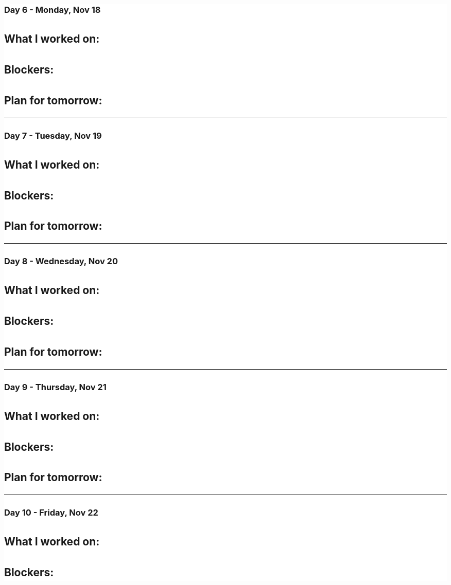 ### Day 6 - Monday, Nov 18
**What I worked on:**
-

**Blockers:**
-

**Plan for tomorrow:**
-

---

### Day 7 - Tuesday, Nov 19
**What I worked on:**
-

**Blockers:**
-

**Plan for tomorrow:**
-

---

### Day 8 - Wednesday, Nov 20
**What I worked on:**
-

**Blockers:**
-

**Plan for tomorrow:**
-

---

### Day 9 - Thursday, Nov 21
**What I worked on:**
-

**Blockers:**
-

**Plan for tomorrow:**
-

---

### Day 10 - Friday, Nov 22
**What I worked on:**
-

**Blockers:**
-

